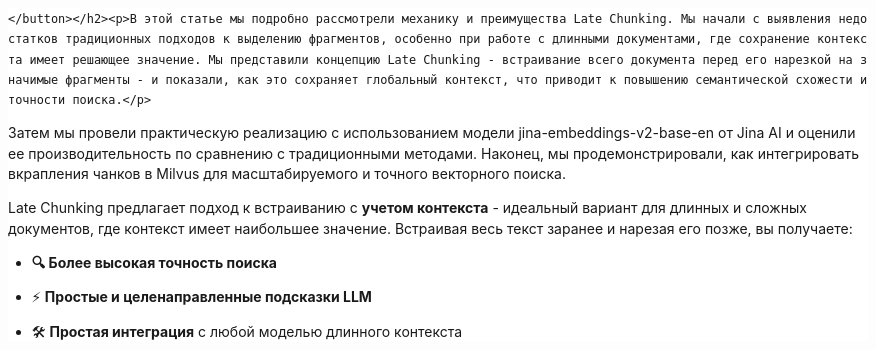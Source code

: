     </button></h2><p>В этой статье мы подробно рассмотрели механику и преимущества Late Chunking. Мы начали с выявления недостатков традиционных подходов к выделению фрагментов, особенно при работе с длинными документами, где сохранение контекста имеет решающее значение. Мы представили концепцию Late Chunking - встраивание всего документа перед его нарезкой на значимые фрагменты - и показали, как это сохраняет глобальный контекст, что приводит к повышению семантической схожести и точности поиска.</p>
<p>Затем мы провели практическую реализацию с использованием модели jina-embeddings-v2-base-en от Jina AI и оценили ее производительность по сравнению с традиционными методами. Наконец, мы продемонстрировали, как интегрировать вкрапления чанков в Milvus для масштабируемого и точного векторного поиска.</p>
<p>Late Chunking предлагает подход к встраиванию с <strong>учетом контекста</strong> - идеальный вариант для длинных и сложных документов, где контекст имеет наибольшее значение. Встраивая весь текст заранее и нарезая его позже, вы получаете:</p>
<ul>
<li><p><strong>🔍 Более высокая точность поиска</strong></p></li>
<li><p>⚡ <strong>Простые и целенаправленные подсказки LLM</strong></p></li>
<li><p>🛠️ <strong>Простая интеграция</strong> с любой моделью длинного контекста</p></li>
</ul>
